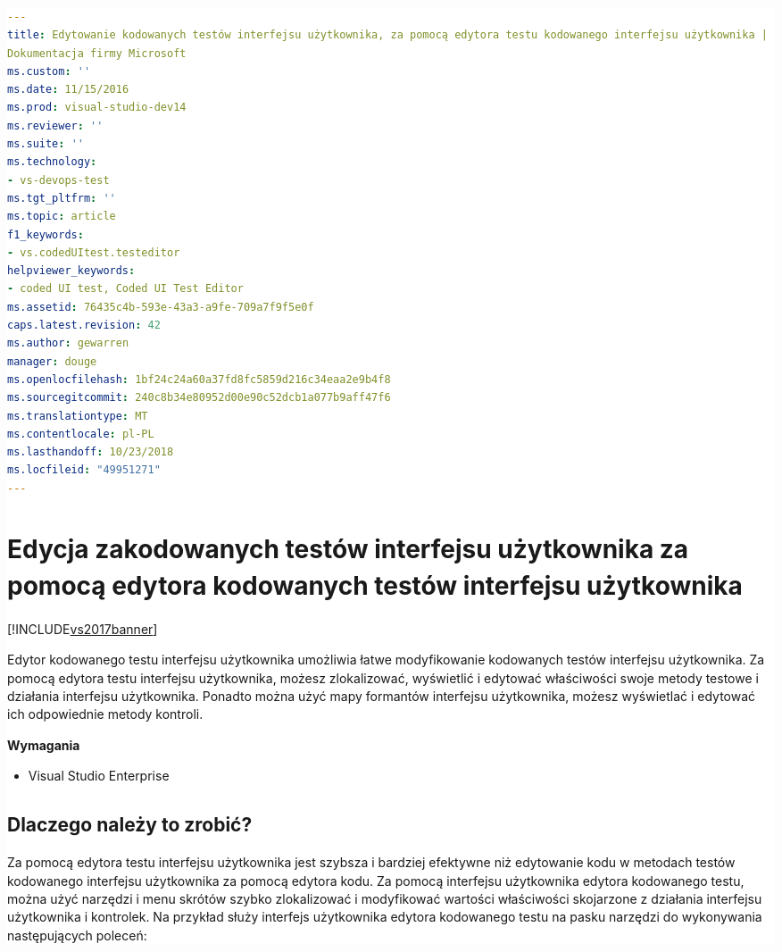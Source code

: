 ```yaml
---
title: Edytowanie kodowanych testów interfejsu użytkownika, za pomocą edytora testu kodowanego interfejsu użytkownika | Dokumentacja firmy Microsoft
ms.custom: ''
ms.date: 11/15/2016
ms.prod: visual-studio-dev14
ms.reviewer: ''
ms.suite: ''
ms.technology:
- vs-devops-test
ms.tgt_pltfrm: ''
ms.topic: article
f1_keywords:
- vs.codedUItest.testeditor
helpviewer_keywords:
- coded UI test, Coded UI Test Editor
ms.assetid: 76435c4b-593e-43a3-a9fe-709a7f9f5e0f
caps.latest.revision: 42
ms.author: gewarren
manager: douge
ms.openlocfilehash: 1bf24c24a60a37fd8fc5859d216c34eaa2e9b4f8
ms.sourcegitcommit: 240c8b34e80952d00e90c52dcb1a077b9aff47f6
ms.translationtype: MT
ms.contentlocale: pl-PL
ms.lasthandoff: 10/23/2018
ms.locfileid: "49951271"
---
```

# <a name="editing-coded-ui-tests-using-the-coded-ui-test-editor"></a>Edycja zakodowanych testów interfejsu użytkownika za pomocą edytora kodowanych testów interfejsu użytkownika
[!INCLUDE[vs2017banner](../includes/vs2017banner.md)]

Edytor kodowanego testu interfejsu użytkownika umożliwia łatwe modyfikowanie kodowanych testów interfejsu użytkownika. Za pomocą edytora testu interfejsu użytkownika, możesz zlokalizować, wyświetlić i edytować właściwości swoje metody testowe i działania interfejsu użytkownika. Ponadto można użyć mapy formantów interfejsu użytkownika, możesz wyświetlać i edytować ich odpowiednie metody kontroli.  
  
 **Wymagania**  
  
-   Visual Studio Enterprise  
  
## <a name="why-should-i-do-this"></a>Dlaczego należy to zrobić?  
 Za pomocą edytora testu interfejsu użytkownika jest szybsza i bardziej efektywne niż edytowanie kodu w metodach testów kodowanego interfejsu użytkownika za pomocą edytora kodu. Za pomocą interfejsu użytkownika edytora kodowanego testu, można użyć narzędzi i menu skrótów szybko zlokalizować i modyfikować wartości właściwości skojarzone z działania interfejsu użytkownika i kontrolek. Na przykład służy interfejs użytkownika edytora kodowanego testu na pasku narzędzi do wykonywania następujących poleceń:  
  